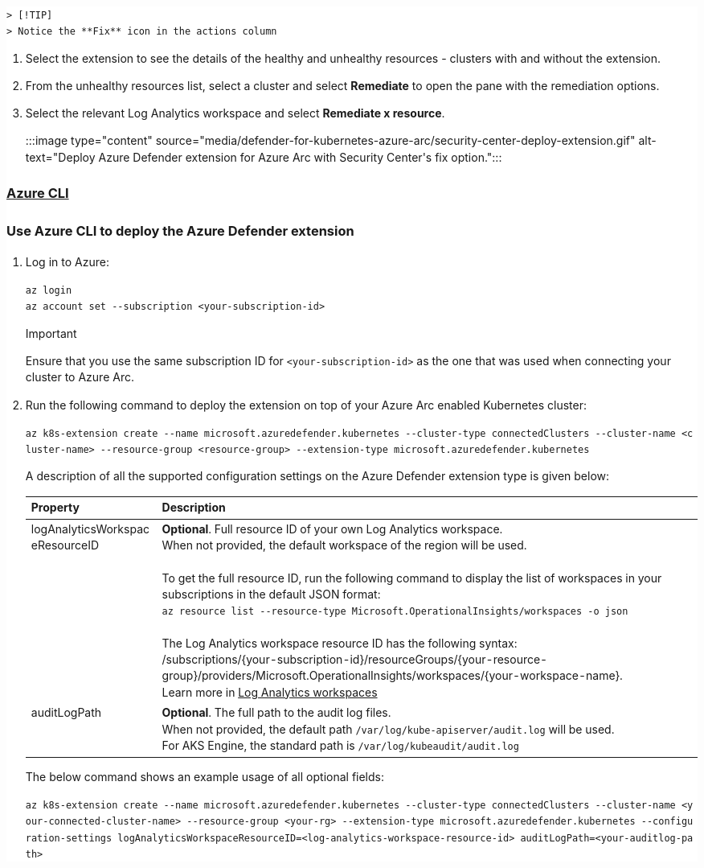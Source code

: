     > [!TIP]
    > Notice the **Fix** icon in the actions column

1. Select the extension to see the details of the healthy and unhealthy resources - clusters with and without the extension.

1. From the unhealthy resources list, select a cluster and select **Remediate** to open the pane with the remediation options.

1. Select the relevant Log Analytics workspace and select **Remediate x resource**.

    :::image type="content" source="media/defender-for-kubernetes-azure-arc/security-center-deploy-extension.gif" alt-text="Deploy Azure Defender extension for Azure Arc with Security Center's fix option.":::


### [**Azure CLI**](#tab/k8s-deploy-cli)

### Use Azure CLI to deploy the Azure Defender extension

1. Log in to Azure:

    ```azurecli
    az login
    az account set --subscription <your-subscription-id>
    ```

    > [!IMPORTANT]
    > Ensure that you use the same subscription ID for ``<your-subscription-id>`` as the one that was used when connecting your cluster to Azure Arc.

1. Run the following command to deploy the extension on top of your Azure Arc enabled Kubernetes cluster:

    ```azurecli
    az k8s-extension create --name microsoft.azuredefender.kubernetes --cluster-type connectedClusters --cluster-name <cluster-name> --resource-group <resource-group> --extension-type microsoft.azuredefender.kubernetes
    ```

    A description of all the supported configuration settings on the Azure Defender extension type is given below:

    | Property | Description |
    |----------|-------------|
    | logAnalyticsWorkspaceResourceID | **Optional**. Full resource ID of your own Log Analytics workspace.<br>When not provided, the default workspace of the region will be used.<br><br>To get the full resource ID, run the following command to display the list of workspaces in your subscriptions in the default JSON format:<br>```az resource list --resource-type Microsoft.OperationalInsights/workspaces -o json```<br><br>The Log Analytics workspace resource ID has the following syntax:<br>/subscriptions/{your-subscription-id}/resourceGroups/{your-resource-group}/providers/Microsoft.OperationalInsights/workspaces/{your-workspace-name}. <br>Learn more in [Log Analytics workspaces](../azure-monitor/logs/data-platform-logs.md#log-analytics-and-workspaces) |
    | auditLogPath |**Optional**. The full path to the audit log files.<br>When not provided, the default path ``/var/log/kube-apiserver/audit.log`` will be used.<br>For AKS Engine, the standard path is ``/var/log/kubeaudit/audit.log`` |

    The below command shows an example usage of all optional fields:

    ```azurecli
    az k8s-extension create --name microsoft.azuredefender.kubernetes --cluster-type connectedClusters --cluster-name <your-connected-cluster-name> --resource-group <your-rg> --extension-type microsoft.azuredefender.kubernetes --configuration-settings logAnalyticsWorkspaceResourceID=<log-analytics-workspace-resource-id> auditLogPath=<your-auditlog-path>
    ```
